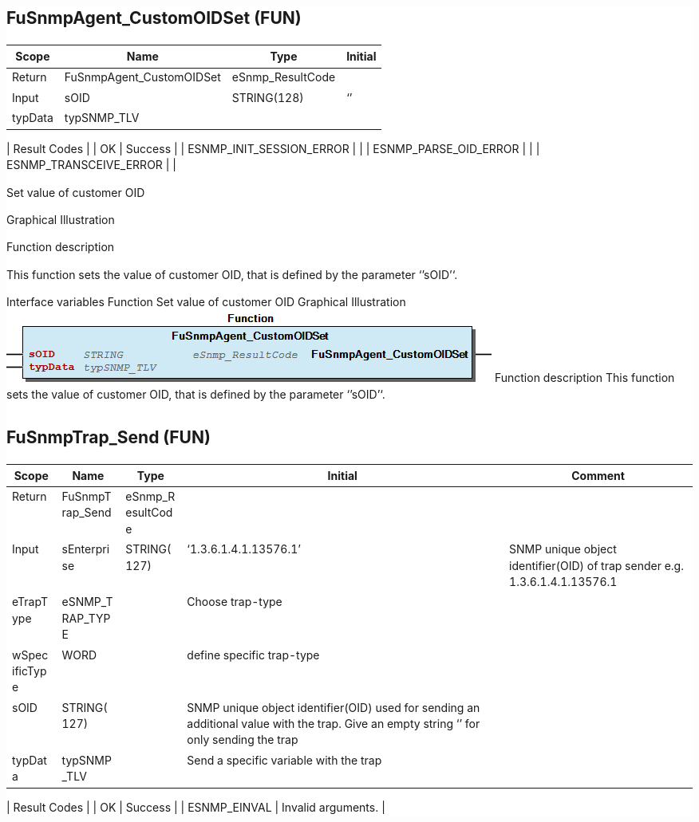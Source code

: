 ## FuSnmpAgent_CustomOIDSet (FUN)


| Scope | Name | Type | Initial |
| --- | --- | --- | --- |
| Return | FuSnmpAgent_CustomOIDSet | eSnmp_ResultCode |  |
| Input | sOID | STRING(128) | ‘’ |
| typData | typSNMP_TLV |  |

| Result Codes |
| OK | Success |
| ESNMP_INIT_SESSION_ERROR |  |
| ESNMP_PARSE_OID_ERROR |  |
| ESNMP_TRANSCEIVE_ERROR |  |

Set value of customer OID

Graphical Illustration

Function description

This function sets the value of customer OID, that is defined by the parameter ‘’sOID’‘.

Interface variables Function Set value of customer OID Graphical Illustration ![Image](images/wagoappsnmp_1d66d08d.png) Function description This function sets the value of customer OID, that is defined by the parameter ‘’sOID’‘.

## FuSnmpTrap_Send (FUN)


| Scope | Name | Type | Initial | Comment |
| --- | --- | --- | --- | --- |
| Return | FuSnmpTrap_Send | eSnmp_ResultCode |  |  |
| Input | sEnterprise | STRING(127) | ‘1.3.6.1.4.1.13576.1’ | SNMP unique object identifier(OID) of trap sender e.g. 1.3.6.1.4.1.13576.1 |
| eTrapType | eSNMP_TRAP_TYPE |  | Choose trap-type |
| wSpecificType | WORD |  | define specific trap-type |
| sOID | STRING(127) |  | SNMP unique object identifier(OID) used for sending an additional value with the trap. Give an empty string ‘’ for only sending the trap |
| typData | typSNMP_TLV |  | Send a specific variable with the trap |

| Result Codes |
| OK | Success |
| ESNMP_EINVAL | Invalid arguments. |

